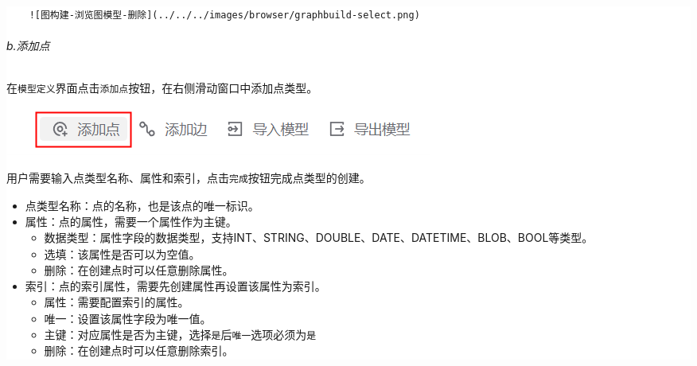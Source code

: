         ![图构建-浏览图模型-删除](../../../images/browser/graphbuild-select.png)

###### b.添加点

在`模型定义`界面点击`添加点`按钮，在右侧滑动窗口中添加点类型。

![图构建-添加点按钮](../../../images/browser/graphbuild-addvertex-button.png)

用户需要输入点类型名称、属性和索引，点击`完成`按钮完成点类型的创建。
- 点类型名称：点的名称，也是该点的唯一标识。
- 属性：点的属性，需要一个属性作为主键。
    - 数据类型：属性字段的数据类型，支持INT、STRING、DOUBLE、DATE、DATETIME、BLOB、BOOL等类型。
    - 选填：该属性是否可以为空值。
    - 删除：在创建点时可以任意删除属性。
- 索引：点的索引属性，需要先创建属性再设置该属性为索引。
    - 属性：需要配置索引的属性。
    - 唯一：设置该属性字段为唯一值。
    - 主键：对应属性是否为主键，选择`是`后`唯一`选项必须为`是`
    - 删除：在创建点时可以任意删除索引。
